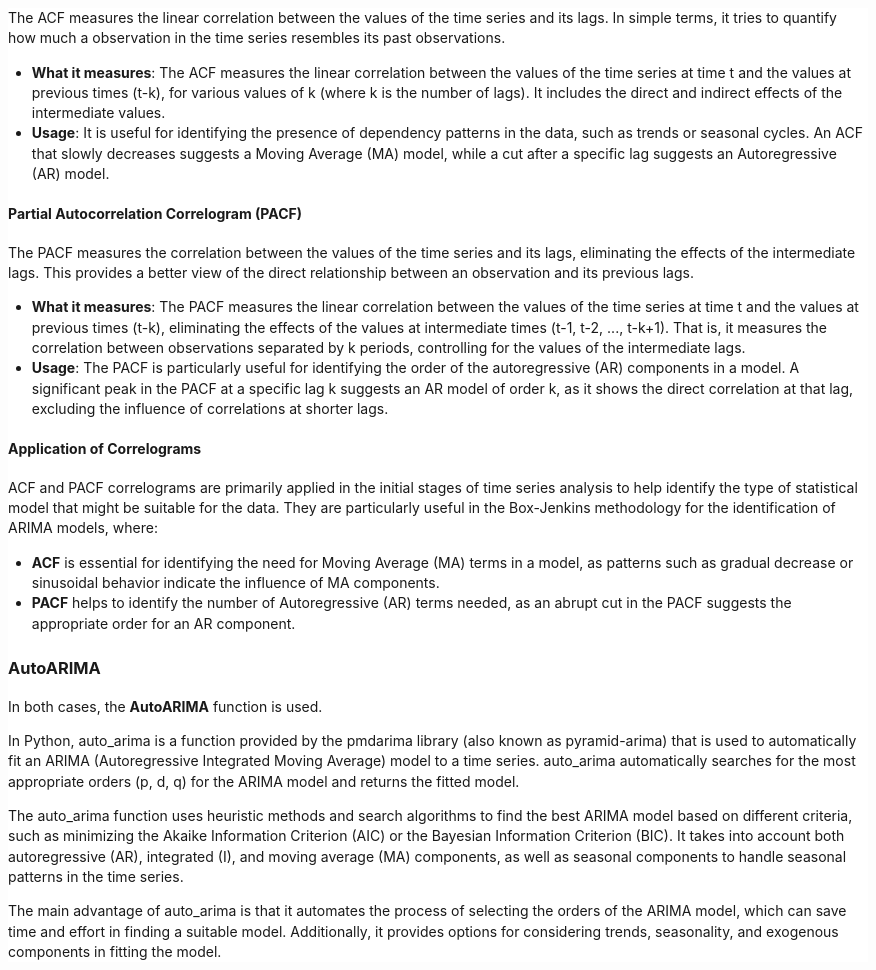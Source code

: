 The ACF measures the linear correlation between the values of the time series and its lags. In simple terms, it tries to quantify how much a observation in the time series resembles its past observations.

- **What it measures**: The ACF measures the linear correlation between the values of the time series at time t and the values at previous times (t-k), for various values of k (where k is the number of lags). It includes the direct and indirect effects of the intermediate values.
- **Usage**: It is useful for identifying the presence of dependency patterns in the data, such as trends or seasonal cycles. An ACF that slowly decreases suggests a Moving Average (MA) model, while a cut after a specific lag suggests an Autoregressive (AR) model.

#### Partial Autocorrelation Correlogram (PACF)

The PACF measures the correlation between the values of the time series and its lags, eliminating the effects of the intermediate lags. This provides a better view of the direct relationship between an observation and its previous lags.

- **What it measures**: The PACF measures the linear correlation between the values of the time series at time t and the values at previous times (t-k), eliminating the effects of the values at intermediate times (t-1, t-2, ..., t-k+1). That is, it measures the correlation between observations separated by k periods, controlling for the values of the intermediate lags.
- **Usage**: The PACF is particularly useful for identifying the order of the autoregressive (AR) components in a model. A significant peak in the PACF at a specific lag k suggests an AR model of order k, as it shows the direct correlation at that lag, excluding the influence of correlations at shorter lags.

#### Application of Correlograms

ACF and PACF correlograms are primarily applied in the initial stages of time series analysis to help identify the type of statistical model that might be suitable for the data. They are particularly useful in the Box-Jenkins methodology for the identification of ARIMA models, where:

- **ACF** is essential for identifying the need for Moving Average (MA) terms in a model, as patterns such as gradual decrease or sinusoidal behavior indicate the influence of MA components.
- **PACF** helps to identify the number of Autoregressive (AR) terms needed, as an abrupt cut in the PACF suggests the appropriate order for an AR component.

### AutoARIMA

In both cases, the **AutoARIMA** function is used.

In Python, auto_arima is a function provided by the pmdarima library (also known as pyramid-arima) that is used to automatically fit an ARIMA (Autoregressive Integrated Moving Average) model to a time series. auto_arima automatically searches for the most appropriate orders (p, d, q) for the ARIMA model and returns the fitted model.

The auto_arima function uses heuristic methods and search algorithms to find the best ARIMA model based on different criteria, such as minimizing the Akaike Information Criterion (AIC) or the Bayesian Information Criterion (BIC). It takes into account both autoregressive (AR), integrated (I), and moving average (MA) components, as well as seasonal components to handle seasonal patterns in the time series.

The main advantage of auto_arima is that it automates the process of selecting the orders of the ARIMA model, which can save time and effort in finding a suitable model. Additionally, it provides options for considering trends, seasonality, and exogenous components in fitting the model.
